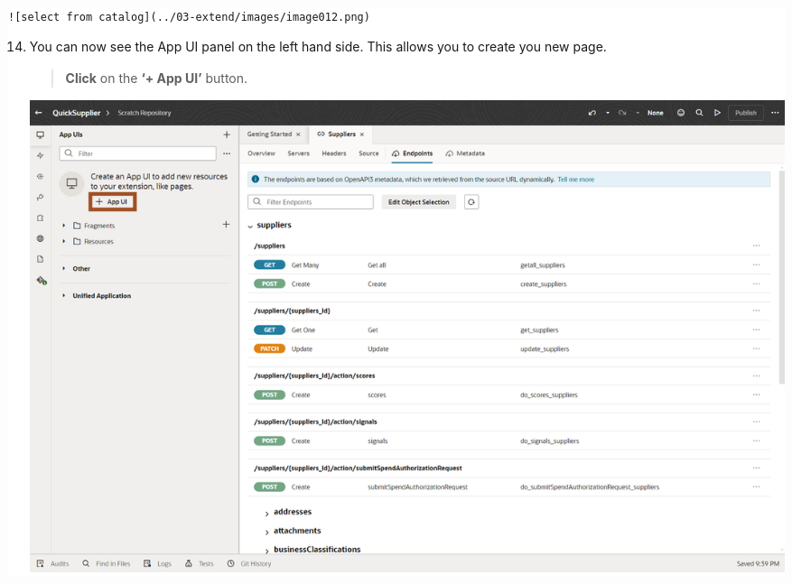     ![select from catalog](../03-extend/images/image012.png)

14. You can now see the App UI panel on the left hand side.  This allows you to create you new page.

    > **Click** on the **‘+ App UI’** button.

    ![select ERP/SCM](../03-extend/images/image013.png)
